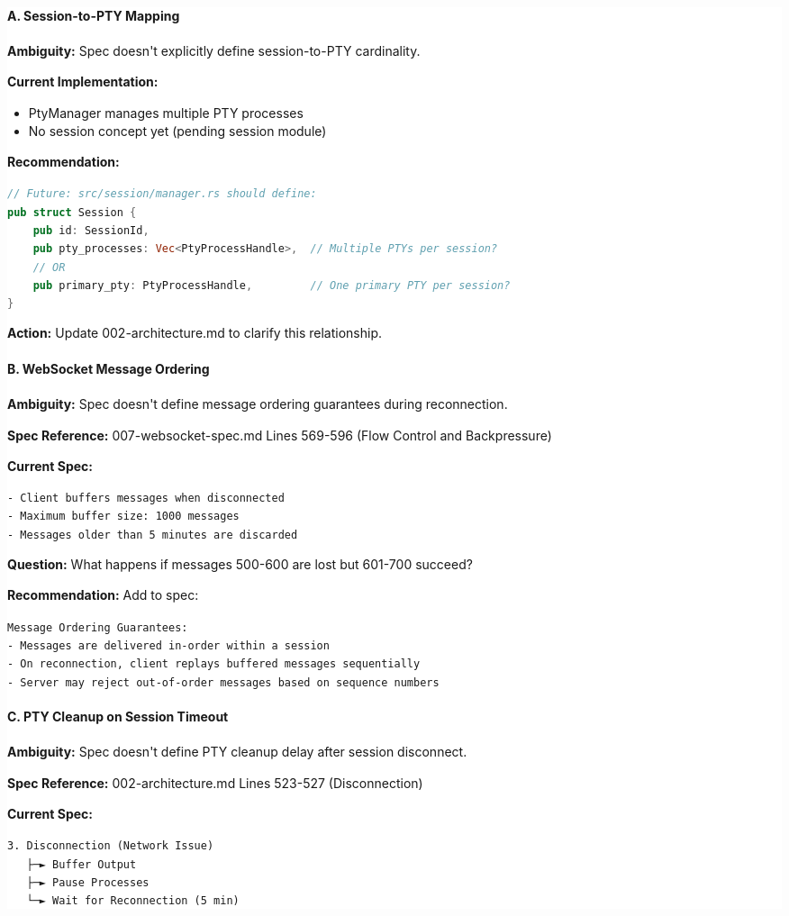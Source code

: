 #### A. Session-to-PTY Mapping

**Ambiguity:** Spec doesn't explicitly define session-to-PTY cardinality.

**Current Implementation:**
- PtyManager manages multiple PTY processes
- No session concept yet (pending session module)

**Recommendation:**
```rust
// Future: src/session/manager.rs should define:
pub struct Session {
    pub id: SessionId,
    pub pty_processes: Vec<PtyProcessHandle>,  // Multiple PTYs per session?
    // OR
    pub primary_pty: PtyProcessHandle,         // One primary PTY per session?
}
```

**Action:** Update 002-architecture.md to clarify this relationship.

#### B. WebSocket Message Ordering

**Ambiguity:** Spec doesn't define message ordering guarantees during reconnection.

**Spec Reference:** 007-websocket-spec.md Lines 569-596 (Flow Control and Backpressure)

**Current Spec:**
```
- Client buffers messages when disconnected
- Maximum buffer size: 1000 messages
- Messages older than 5 minutes are discarded
```

**Question:** What happens if messages 500-600 are lost but 601-700 succeed?

**Recommendation:** Add to spec:
```
Message Ordering Guarantees:
- Messages are delivered in-order within a session
- On reconnection, client replays buffered messages sequentially
- Server may reject out-of-order messages based on sequence numbers
```

#### C. PTY Cleanup on Session Timeout

**Ambiguity:** Spec doesn't define PTY cleanup delay after session disconnect.

**Spec Reference:** 002-architecture.md Lines 523-527 (Disconnection)

**Current Spec:**
```
3. Disconnection (Network Issue)
   ├─► Buffer Output
   ├─► Pause Processes
   └─► Wait for Reconnection (5 min)
```
